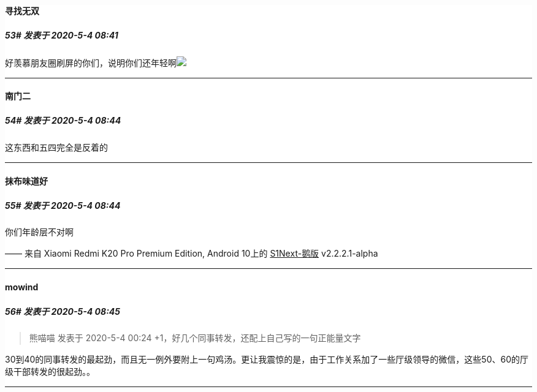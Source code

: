####  寻找无双  
##### 53#       发表于 2020-5-4 08:41




好羡慕朋友圈刷屏的你们，说明你们还年轻啊<img src="https://static.saraba1st.com/image/smiley/face2017/065.png" referrerpolicy="no-referrer">







-----

####  南门二  
##### 54#       发表于 2020-5-4 08:44




这东西和五四完全是反着的







-----

####  抹布味道好  
##### 55#       发表于 2020-5-4 08:44




你们年龄层不对啊

—— 来自 Xiaomi Redmi K20 Pro Premium Edition, Android 10上的 [S1Next-鹅版](https://github.com/ykrank/S1-Next/releases) v2.2.2.1-alpha







-----

####  mowind  
##### 56#       发表于 2020-5-4 08:45



<blockquote>熊喵喵 发表于 2020-5-4 00:24
+1，好几个同事转发，还配上自己写的一句正能量文字</blockquote>
30到40的同事转发的最起劲，而且无一例外要附上一句鸡汤。更让我震惊的是，由于工作关系加了一些厅级领导的微信，这些50、60的厅级干部转发的很起劲。。







-----
